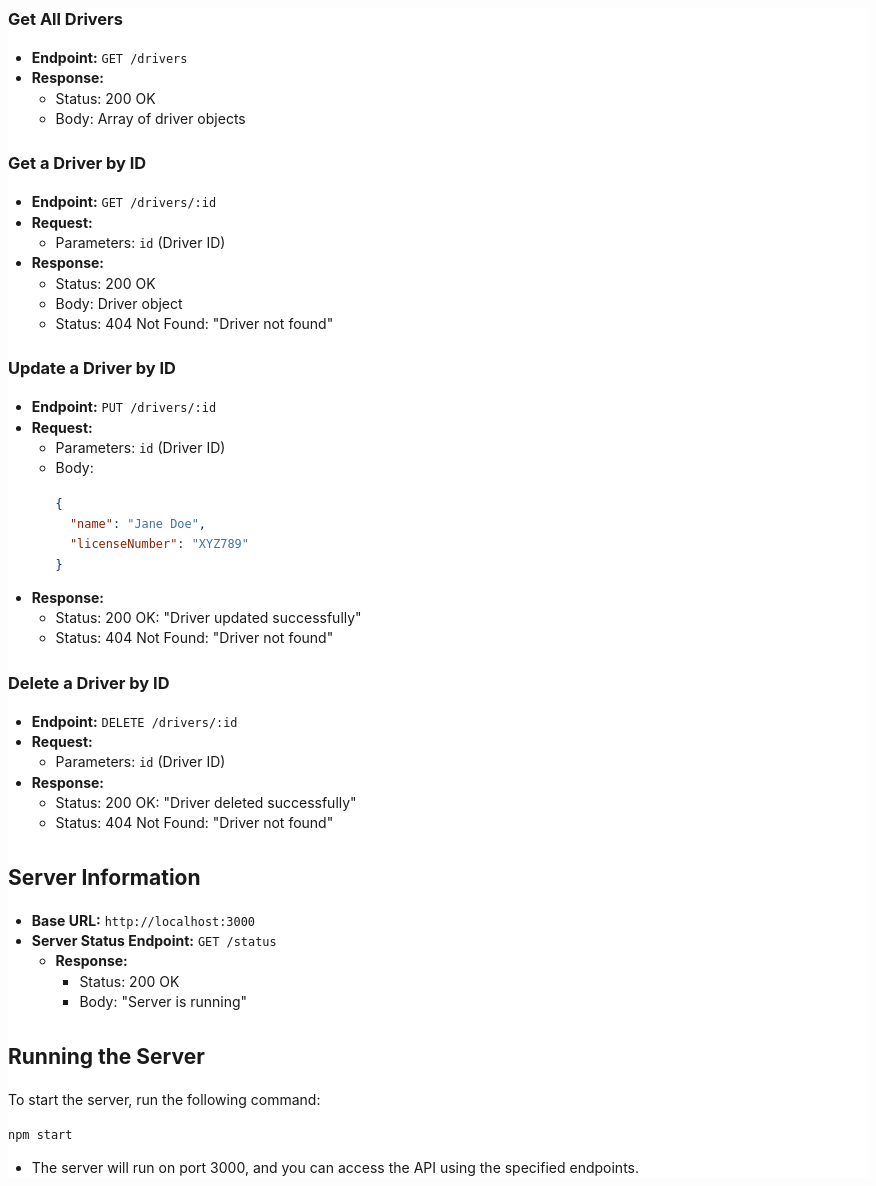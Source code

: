 ### Get All Drivers

- **Endpoint:** `GET /drivers`
- **Response:**
  - Status: 200 OK
  - Body: Array of driver objects

### Get a Driver by ID

- **Endpoint:** `GET /drivers/:id`
- **Request:**
  - Parameters: `id` (Driver ID)
- **Response:**
  - Status: 200 OK
  - Body: Driver object
  - Status: 404 Not Found: "Driver not found"

### Update a Driver by ID

- **Endpoint:** `PUT /drivers/:id`
- **Request:**
  - Parameters: `id` (Driver ID)
  - Body:
    ```json
    {
      "name": "Jane Doe",
      "licenseNumber": "XYZ789"
    }
    ```
- **Response:**
  - Status: 200 OK: "Driver updated successfully"
  - Status: 404 Not Found: "Driver not found"

### Delete a Driver by ID

- **Endpoint:** `DELETE /drivers/:id`
- **Request:**
  - Parameters: `id` (Driver ID)
- **Response:**
  - Status: 200 OK: "Driver deleted successfully"
  - Status: 404 Not Found: "Driver not found"

## Server Information

- **Base URL:** `http://localhost:3000`
- **Server Status Endpoint:** `GET /status`
  - **Response:**
    - Status: 200 OK
    - Body: "Server is running"

## Running the Server

To start the server, run the following command:

```bash
npm start
```
- The server will run on port 3000, and you can access the API using the specified endpoints.

